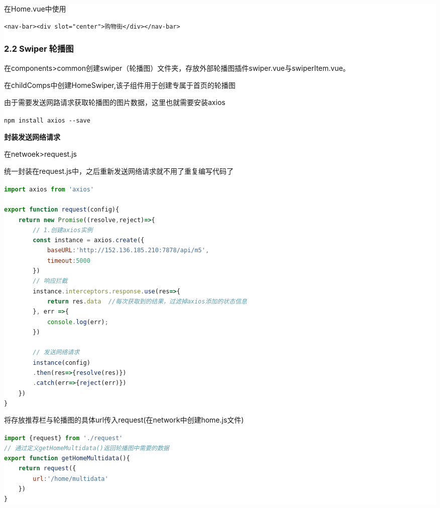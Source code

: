 在Home.vue中使用

```javas
<nav-bar><div slot="center">购物街</div></nav-bar>
```

### 2.2 Swiper 轮播图

在components>common创建swiper（轮播图）文件夹，存放外部轮播图插件swiper.vue与swiperItem.vue。

在childComps中创建HomeSwiper,该子组件用于创建专属于首页的轮播图

由于需要发送网路请求获取轮播图的图片数据，这里也就需要安装axios

`npm install axios --save`

**封装发送网络请求**

在netwoek>request.js

统一封装在request.js中，之后重新发送网络请求就不用了重复编写代码了

```javascript
import axios from 'axios' 

export function request(config){
    return new Promise((resolve,reject)=>{
        // 1.创建axios实例
        const instance = axios.create({
            baseURL:'http://152.136.185.210:7878/api/m5',
            timeout:5000
        })
       	// 响应拦截
        instance.interceptors.response.use(res=>{
            return res.data  //每次获取到的结果，过滤掉axios添加的状态信息
        }, err =>{
            console.log(err);
        })          
        
        // 发送网络请求
        instance(config)
        .then(res=>{resolve(res)})
        .catch(err=>{reject(err)})
    })
}
```

将存放推荐栏与轮播图的具体url传入request(在network中创建home.js文件)

```javascript
import {request} from './request'
// 通过定义getHomeMultidata()返回轮播图中需要的数据
export function getHomeMultidata(){
    return request({
        url:'/home/multidata'
    })
}
```
